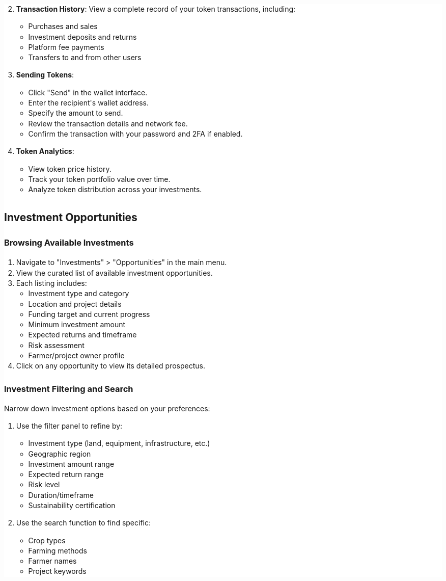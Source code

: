 2. **Transaction History**: View a complete record of your token transactions, including:
   - Purchases and sales
   - Investment deposits and returns
   - Platform fee payments
   - Transfers to and from other users

3. **Sending Tokens**:
   - Click "Send" in the wallet interface.
   - Enter the recipient's wallet address.
   - Specify the amount to send.
   - Review the transaction details and network fee.
   - Confirm the transaction with your password and 2FA if enabled.

4. **Token Analytics**:
   - View token price history.
   - Track your token portfolio value over time.
   - Analyze token distribution across your investments.

## Investment Opportunities

### Browsing Available Investments

1. Navigate to "Investments" > "Opportunities" in the main menu.
2. View the curated list of available investment opportunities.
3. Each listing includes:
   - Investment type and category
   - Location and project details
   - Funding target and current progress
   - Minimum investment amount
   - Expected returns and timeframe
   - Risk assessment
   - Farmer/project owner profile
4. Click on any opportunity to view its detailed prospectus.

### Investment Filtering and Search

Narrow down investment options based on your preferences:

1. Use the filter panel to refine by:
   - Investment type (land, equipment, infrastructure, etc.)
   - Geographic region
   - Investment amount range
   - Expected return range
   - Risk level
   - Duration/timeframe
   - Sustainability certification

2. Use the search function to find specific:
   - Crop types
   - Farming methods
   - Farmer names
   - Project keywords
